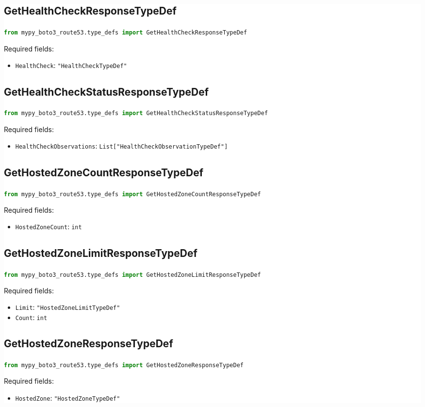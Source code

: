 ## GetHealthCheckResponseTypeDef

```python
from mypy_boto3_route53.type_defs import GetHealthCheckResponseTypeDef
```


Required fields:
- `HealthCheck`: `"HealthCheckTypeDef"`




## GetHealthCheckStatusResponseTypeDef

```python
from mypy_boto3_route53.type_defs import GetHealthCheckStatusResponseTypeDef
```


Required fields:
- `HealthCheckObservations`: `List["HealthCheckObservationTypeDef"]`




## GetHostedZoneCountResponseTypeDef

```python
from mypy_boto3_route53.type_defs import GetHostedZoneCountResponseTypeDef
```


Required fields:
- `HostedZoneCount`: `int`




## GetHostedZoneLimitResponseTypeDef

```python
from mypy_boto3_route53.type_defs import GetHostedZoneLimitResponseTypeDef
```


Required fields:
- `Limit`: `"HostedZoneLimitTypeDef"`
- `Count`: `int`




## GetHostedZoneResponseTypeDef

```python
from mypy_boto3_route53.type_defs import GetHostedZoneResponseTypeDef
```


Required fields:
- `HostedZone`: `"HostedZoneTypeDef"`
